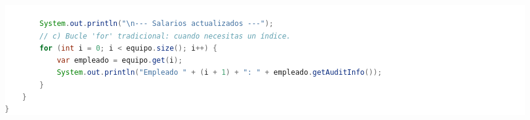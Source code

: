 ```java

        System.out.println("\n--- Salarios actualizados ---");
        // c) Bucle 'for' tradicional: cuando necesitas un índice.
        for (int i = 0; i < equipo.size(); i++) {
            var empleado = equipo.get(i);
            System.out.println("Empleado " + (i + 1) + ": " + empleado.getAuditInfo());
        }
    }
}
```